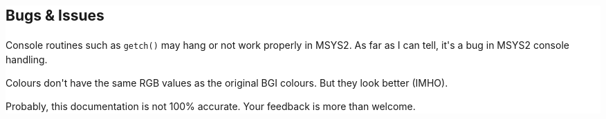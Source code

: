 
Bugs & Issues
-------------

Console routines such as `getch()` may hang or not work properly in
MSYS2. As far as I can tell, it's a bug in MSYS2 console handling.

Colours don't have the same RGB values as the original BGI colours.
But they look better (IMHO).

Probably, this documentation is not 100% accurate. Your feedback is
more than welcome.
